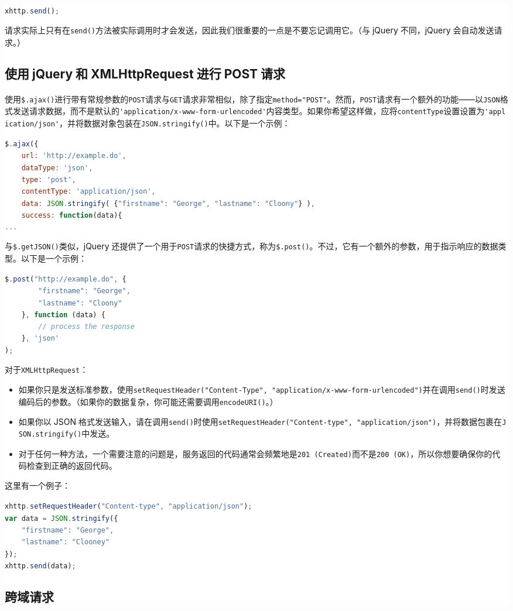 ```js
xhttp.send();
```

请求实际上只有在`send()`方法被实际调用时才会发送，因此我们很重要的一点是不要忘记调用它。（与 jQuery 不同，jQuery 会自动发送请求。）

## 使用 jQuery 和 XMLHttpRequest 进行 POST 请求

使用`$.ajax()`进行带有常规参数的`POST`请求与`GET`请求非常相似，除了指定`method="POST"`。然而，`POST`请求有一个额外的功能——以`JSON`格式发送请求数据，而不是默认的`'application/x-www-form-urlencoded'`内容类型。如果你希望这样做，应将`contentType`设置设置为`'application/json'`，并将数据对象包装在`JSON.stringify()`中。以下是一个示例：

```js
$.ajax({
    url: 'http://example.do',
    dataType: 'json',
    type: 'post',
    contentType: 'application/json',
    data: JSON.stringify( {"firstname": "George", "lastname": "Cloony"} ),
    success: function(data){
...
```

与`$.getJSON()`类似，jQuery 还提供了一个用于`POST`请求的快捷方式，称为`$.post()`。不过，它有一个额外的参数，用于指示响应的数据类型。以下是一个示例：

```js
$.post("http://example.do", {
        "firstname": "George",
        "lastname": "Cloony"
    }, function (data) {
        // process the response
    }, 'json'
);
```

对于`XMLHttpRequest`：

+   如果你只是发送标准参数，使用`setRequestHeader("Content-Type", "application/x-www-form-urlencoded")`并在调用`send()`时发送编码后的参数。（如果你的数据复杂，你可能还需要调用`encodeURI()`。）

+   如果你以 JSON 格式发送输入，请在调用`send()`时使用`setRequestHeader("Content-type", "application/json")`，并将数据包裹在`JSON.stringify()`中发送。

+   对于任何一种方法，一个需要注意的问题是，服务返回的代码通常会频繁地是`201 (Created)`而不是`200 (OK)`，所以你想要确保你的代码检查到正确的返回代码。

这里有一个例子：

```js
xhttp.setRequestHeader("Content-type", "application/json");
var data = JSON.stringify({
    "firstname": "George",
    "lastname": "Clooney"
});
xhttp.send(data);
```

## 跨域请求
